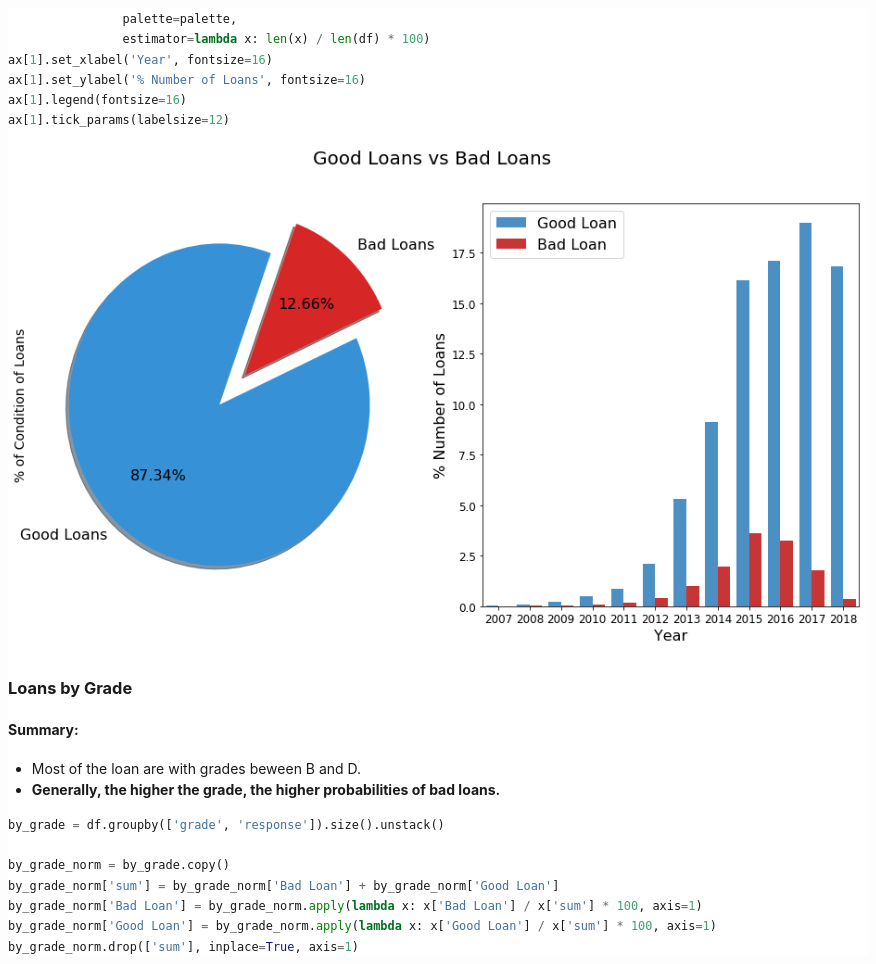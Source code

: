 ```python
                palette=palette, 
                estimator=lambda x: len(x) / len(df) * 100)
ax[1].set_xlabel('Year', fontsize=16)
ax[1].set_ylabel('% Number of Loans', fontsize=16)
ax[1].legend(fontsize=16)
ax[1].tick_params(labelsize=12)
```



![png](LC_EDA_files/LC_EDA_16_0.png)


### Loans by Grade 

<h4> Summary: </h4>
<ul>
<li> Most of the loan are with grades beween B and D. </li>
<li> <b>Generally, the higher the grade, the higher probabilities of bad loans.</b> </li>
</ul>



```python
by_grade = df.groupby(['grade', 'response']).size().unstack()

by_grade_norm = by_grade.copy()
by_grade_norm['sum'] = by_grade_norm['Bad Loan'] + by_grade_norm['Good Loan']
by_grade_norm['Bad Loan'] = by_grade_norm.apply(lambda x: x['Bad Loan'] / x['sum'] * 100, axis=1)
by_grade_norm['Good Loan'] = by_grade_norm.apply(lambda x: x['Good Loan'] / x['sum'] * 100, axis=1)
by_grade_norm.drop(['sum'], inplace=True, axis=1)
```
